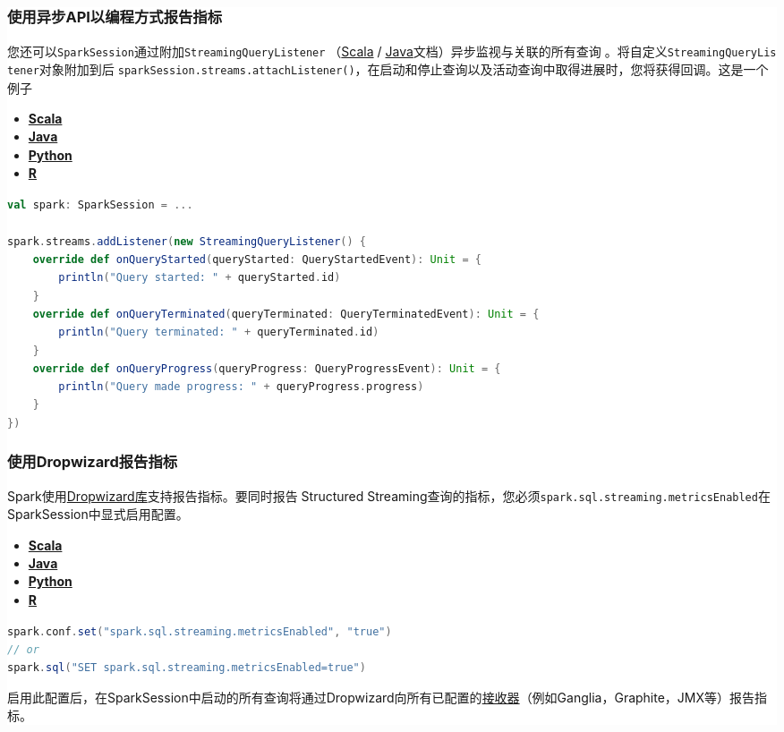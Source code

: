 
### 使用异步API以编程方式报告指标

您还可以`SparkSession`通过附加`StreamingQueryListener` （[Scala](https://spark.apache.org/docs/latest/api/scala/org/apache/spark/sql/streaming/StreamingQueryListener.html) / [Java](https://spark.apache.org/docs/latest/api/java/org/apache/spark/sql/streaming/StreamingQueryListener.html)文档）异步监视与关联的所有查询 。将自定义`StreamingQueryListener`对象附加到后 `sparkSession.streams.attachListener()`，在启动和停止查询以及活动查询中取得进展时，您将获得回调。这是一个例子

- [**Scala**](https://spark.apache.org/docs/latest/structured-streaming-programming-guide.html#tab_scala_24)
- [**Java**](https://spark.apache.org/docs/latest/structured-streaming-programming-guide.html#tab_java_24)
- [**Python**](https://spark.apache.org/docs/latest/structured-streaming-programming-guide.html#tab_python_24)
- [**R**](https://spark.apache.org/docs/latest/structured-streaming-programming-guide.html#tab_r_24)

```scala
val spark: SparkSession = ...

spark.streams.addListener(new StreamingQueryListener() {
    override def onQueryStarted(queryStarted: QueryStartedEvent): Unit = {
        println("Query started: " + queryStarted.id)
    }
    override def onQueryTerminated(queryTerminated: QueryTerminatedEvent): Unit = {
        println("Query terminated: " + queryTerminated.id)
    }
    override def onQueryProgress(queryProgress: QueryProgressEvent): Unit = {
        println("Query made progress: " + queryProgress.progress)
    }
})
```

### 使用Dropwizard报告指标

Spark使用[Dropwizard库](https://spark.apache.org/docs/latest/monitoring.html#metrics)支持报告指标。要同时报告 Structured Streaming查询的指标，您必须`spark.sql.streaming.metricsEnabled`在SparkSession中显式启用配置。

- [**Scala**](https://spark.apache.org/docs/latest/structured-streaming-programming-guide.html#tab_scala_25)
- [**Java**](https://spark.apache.org/docs/latest/structured-streaming-programming-guide.html#tab_java_25)
- [**Python**](https://spark.apache.org/docs/latest/structured-streaming-programming-guide.html#tab_python_25)
- [**R**](https://spark.apache.org/docs/latest/structured-streaming-programming-guide.html#tab_r_25)

```scala
spark.conf.set("spark.sql.streaming.metricsEnabled", "true")
// or
spark.sql("SET spark.sql.streaming.metricsEnabled=true")
```

启用此配置后，在SparkSession中启动的所有查询将通过Dropwizard向所有已配置的[接收器](https://spark.apache.org/docs/latest/monitoring.html#metrics)（例如Ganglia，Graphite，JMX等）报告指标。
